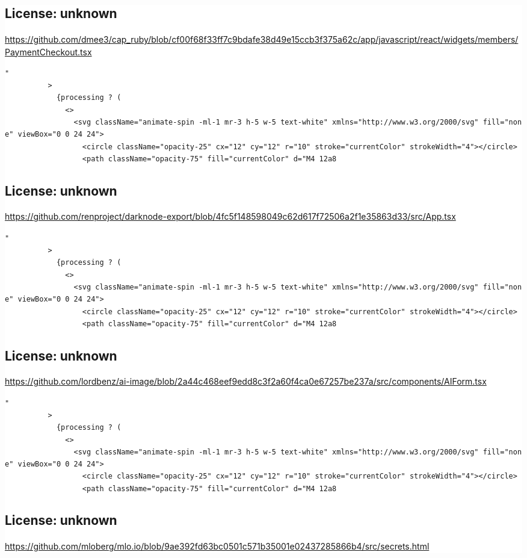 
## License: unknown
https://github.com/dmee3/cap_ruby/blob/cf00f68f33ff7c9bdafe38d49e15ccb3f375a62c/app/javascript/react/widgets/members/PaymentCheckout.tsx

```
"
          >
            {processing ? (
              <>
                <svg className="animate-spin -ml-1 mr-3 h-5 w-5 text-white" xmlns="http://www.w3.org/2000/svg" fill="none" viewBox="0 0 24 24">
                  <circle className="opacity-25" cx="12" cy="12" r="10" stroke="currentColor" strokeWidth="4"></circle>
                  <path className="opacity-75" fill="currentColor" d="M4 12a8
```


## License: unknown
https://github.com/renproject/darknode-export/blob/4fc5f148598049c62d617f72506a2f1e35863d33/src/App.tsx

```
"
          >
            {processing ? (
              <>
                <svg className="animate-spin -ml-1 mr-3 h-5 w-5 text-white" xmlns="http://www.w3.org/2000/svg" fill="none" viewBox="0 0 24 24">
                  <circle className="opacity-25" cx="12" cy="12" r="10" stroke="currentColor" strokeWidth="4"></circle>
                  <path className="opacity-75" fill="currentColor" d="M4 12a8
```


## License: unknown
https://github.com/lordbenz/ai-image/blob/2a44c468eef9edd8c3f2a60f4ca0e67257be237a/src/components/AIForm.tsx

```
"
          >
            {processing ? (
              <>
                <svg className="animate-spin -ml-1 mr-3 h-5 w-5 text-white" xmlns="http://www.w3.org/2000/svg" fill="none" viewBox="0 0 24 24">
                  <circle className="opacity-25" cx="12" cy="12" r="10" stroke="currentColor" strokeWidth="4"></circle>
                  <path className="opacity-75" fill="currentColor" d="M4 12a8
```


## License: unknown
https://github.com/mloberg/mlo.io/blob/9ae392fd63bc0501c571b35001e02437285866b4/src/secrets.html

